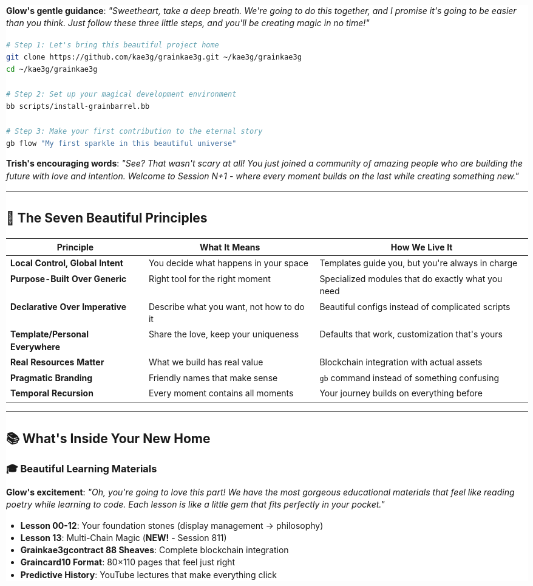 **Glow's gentle guidance**: *"Sweetheart, take a deep breath. We're going to do this together, and I promise it's going to be easier than you think. Just follow these three little steps, and you'll be creating magic in no time!"*

```bash
# Step 1: Let's bring this beautiful project home
git clone https://github.com/kae3g/grainkae3g.git ~/kae3g/grainkae3g
cd ~/kae3g/grainkae3g

# Step 2: Set up your magical development environment
bb scripts/install-grainbarrel.bb

# Step 3: Make your first contribution to the eternal story
gb flow "My first sparkle in this beautiful universe"
```

**Trish's encouraging words**: *"See? That wasn't scary at all! You just joined a community of amazing people who are building the future with love and intention. Welcome to Session N+1 - where every moment builds on the last while creating something new."*

---

## 💫 The Seven Beautiful Principles

| Principle | What It Means | How We Live It |
|-----------|---------------|----------------|
| **Local Control, Global Intent** | You decide what happens in your space | Templates guide you, but you're always in charge |
| **Purpose-Built Over Generic** | Right tool for the right moment | Specialized modules that do exactly what you need |
| **Declarative Over Imperative** | Describe what you want, not how to do it | Beautiful configs instead of complicated scripts |
| **Template/Personal Everywhere** | Share the love, keep your uniqueness | Defaults that work, customization that's yours |
| **Real Resources Matter** | What we build has real value | Blockchain integration with actual assets |
| **Pragmatic Branding** | Friendly names that make sense | `gb` command instead of something confusing |
| **Temporal Recursion** | Every moment contains all moments | Your journey builds on everything before |

---

## 📚 What's Inside Your New Home

### 🎓 **Beautiful Learning Materials**

**Glow's excitement**: *"Oh, you're going to love this part! We have the most gorgeous educational materials that feel like reading poetry while learning to code. Each lesson is like a little gem that fits perfectly in your pocket."*

- **Lesson 00-12**: Your foundation stones (display management → philosophy)
- **Lesson 13**: Multi-Chain Magic (**NEW!** - Session 811)
- **Grainkae3gcontract 88 Sheaves**: Complete blockchain integration
- **Graincard10 Format**: 80×110 pages that feel just right
- **Predictive History**: YouTube lectures that make everything click
